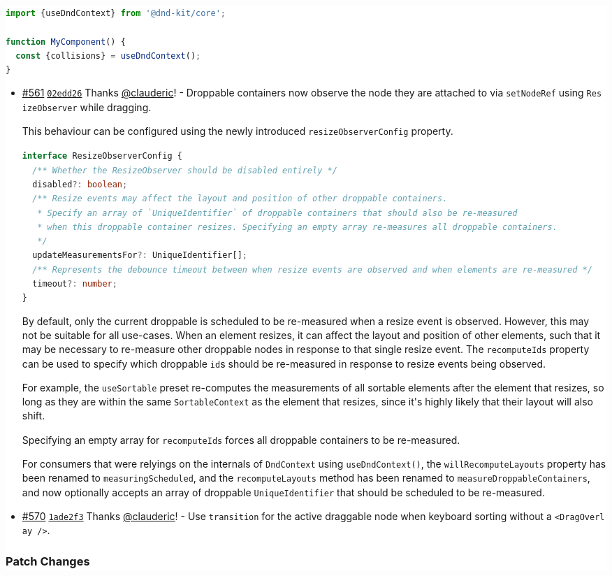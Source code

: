   ```ts
  import {useDndContext} from '@dnd-kit/core';

  function MyComponent() {
    const {collisions} = useDndContext();
  }
  ```

- [#561](https://github.com/clauderic/dnd-kit/pull/561) [`02edd26`](https://github.com/clauderic/dnd-kit/commit/02edd2691b24bb49f2e7c9f9a3f282031bf658b7) Thanks [@clauderic](https://github.com/clauderic)! - Droppable containers now observe the node they are attached to via `setNodeRef` using `ResizeObserver` while dragging.

  This behaviour can be configured using the newly introduced `resizeObserverConfig` property.

  ```ts
  interface ResizeObserverConfig {
    /** Whether the ResizeObserver should be disabled entirely */
    disabled?: boolean;
    /** Resize events may affect the layout and position of other droppable containers.
     * Specify an array of `UniqueIdentifier` of droppable containers that should also be re-measured
     * when this droppable container resizes. Specifying an empty array re-measures all droppable containers.
     */
    updateMeasurementsFor?: UniqueIdentifier[];
    /** Represents the debounce timeout between when resize events are observed and when elements are re-measured */
    timeout?: number;
  }
  ```

  By default, only the current droppable is scheduled to be re-measured when a resize event is observed. However, this may not be suitable for all use-cases. When an element resizes, it can affect the layout and position of other elements, such that it may be necessary to re-measure other droppable nodes in response to that single resize event. The `recomputeIds` property can be used to specify which droppable `id`s should be re-measured in response to resize events being observed.

  For example, the `useSortable` preset re-computes the measurements of all sortable elements after the element that resizes, so long as they are within the same `SortableContext` as the element that resizes, since it's highly likely that their layout will also shift.

  Specifying an empty array for `recomputeIds` forces all droppable containers to be re-measured.

  For consumers that were relyings on the internals of `DndContext` using `useDndContext()`, the `willRecomputeLayouts` property has been renamed to `measuringScheduled`, and the `recomputeLayouts` method has been renamed to `measureDroppableContainers`, and now optionally accepts an array of droppable `UniqueIdentifier` that should be scheduled to be re-measured.

- [#570](https://github.com/clauderic/dnd-kit/pull/570) [`1ade2f3`](https://github.com/clauderic/dnd-kit/commit/1ade2f34403ba1d5a87cbd3ce1cff62860860501) Thanks [@clauderic](https://github.com/clauderic)! - Use `transition` for the active draggable node when keyboard sorting without a `<DragOverlay />`.

### Patch Changes

